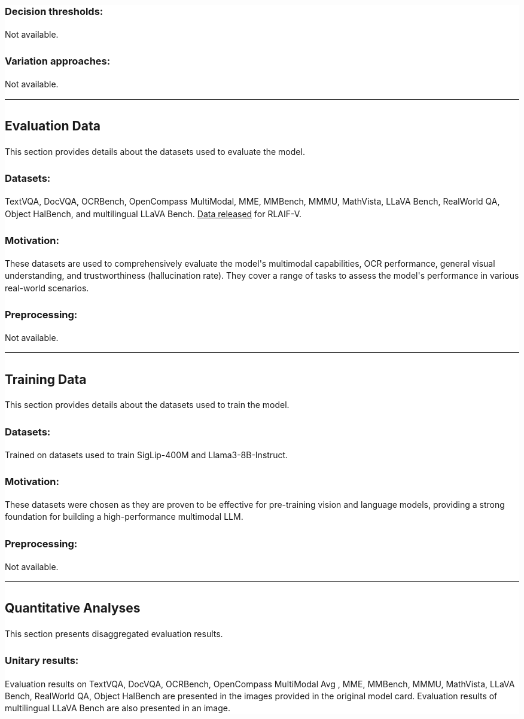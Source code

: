 ### Decision thresholds:
Not available.

### Variation approaches:
Not available.

---

## Evaluation Data
This section provides details about the datasets used to evaluate the model.

### Datasets:
TextVQA, DocVQA, OCRBench, OpenCompass MultiModal, MME, MMBench, MMMU, MathVista, LLaVA Bench, RealWorld QA, Object HalBench, and multilingual LLaVA Bench. [Data released](https://huggingface.co/datasets/openbmb/RLAIF-V-Dataset) for RLAIF-V.

### Motivation:
These datasets are used to comprehensively evaluate the model's multimodal capabilities, OCR performance, general visual understanding, and trustworthiness (hallucination rate). They cover a range of tasks to assess the model's performance in various real-world scenarios.

### Preprocessing:
Not available.

---

## Training Data
This section provides details about the datasets used to train the model.

### Datasets:
Trained on datasets used to train SigLip-400M and Llama3-8B-Instruct.

### Motivation:
These datasets were chosen as they are proven to be effective for pre-training vision and language models, providing a strong foundation for building a high-performance multimodal LLM.

### Preprocessing:
Not available.

---

## Quantitative Analyses
This section presents disaggregated evaluation results.

### Unitary results:
Evaluation results on TextVQA, DocVQA, OCRBench, OpenCompass MultiModal Avg , MME, MMBench, MMMU, MathVista, LLaVA Bench, RealWorld QA, Object HalBench are presented in the images provided in the original model card. Evaluation results of multilingual LLaVA Bench are also presented in an image.

